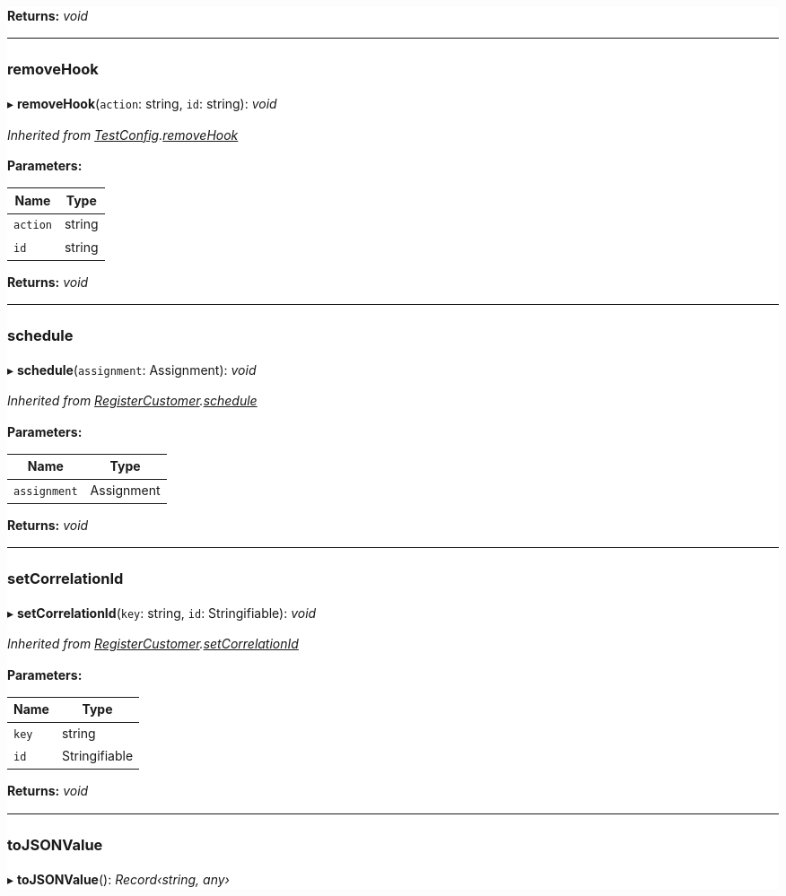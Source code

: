 **Returns:** *void*

___

###  removeHook

▸ **removeHook**(`action`: string, `id`: string): *void*

*Inherited from [TestConfig](testconfig.md).[removeHook](testconfig.md#removehook)*

**Parameters:**

Name | Type |
------ | ------ |
`action` | string |
`id` | string |

**Returns:** *void*

___

###  schedule

▸ **schedule**(`assignment`: Assignment): *void*

*Inherited from [RegisterCustomer](registercustomer.md).[schedule](registercustomer.md#schedule)*

**Parameters:**

Name | Type |
------ | ------ |
`assignment` | Assignment |

**Returns:** *void*

___

###  setCorrelationId

▸ **setCorrelationId**(`key`: string, `id`: Stringifiable): *void*

*Inherited from [RegisterCustomer](registercustomer.md).[setCorrelationId](registercustomer.md#setcorrelationid)*

**Parameters:**

Name | Type |
------ | ------ |
`key` | string |
`id` | Stringifiable |

**Returns:** *void*

___

###  toJSONValue

▸ **toJSONValue**(): *Record‹string, any›*
